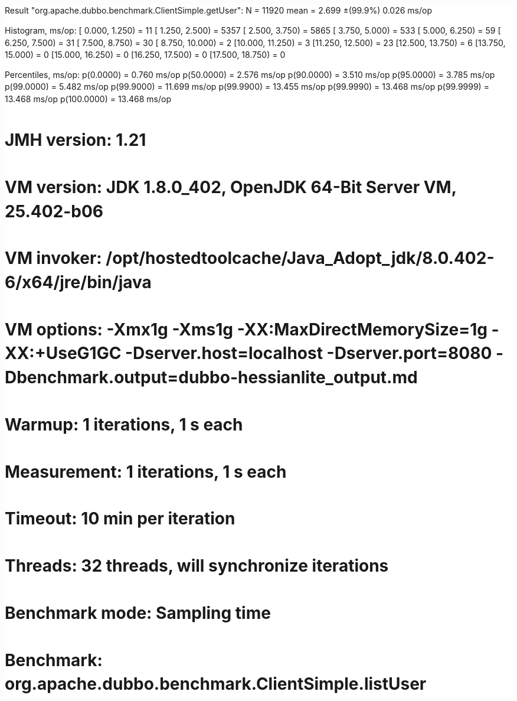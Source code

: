 Result "org.apache.dubbo.benchmark.ClientSimple.getUser":
  N = 11920
  mean =      2.699 ±(99.9%) 0.026 ms/op

  Histogram, ms/op:
    [ 0.000,  1.250) = 11 
    [ 1.250,  2.500) = 5357 
    [ 2.500,  3.750) = 5865 
    [ 3.750,  5.000) = 533 
    [ 5.000,  6.250) = 59 
    [ 6.250,  7.500) = 31 
    [ 7.500,  8.750) = 30 
    [ 8.750, 10.000) = 2 
    [10.000, 11.250) = 3 
    [11.250, 12.500) = 23 
    [12.500, 13.750) = 6 
    [13.750, 15.000) = 0 
    [15.000, 16.250) = 0 
    [16.250, 17.500) = 0 
    [17.500, 18.750) = 0 

  Percentiles, ms/op:
      p(0.0000) =      0.760 ms/op
     p(50.0000) =      2.576 ms/op
     p(90.0000) =      3.510 ms/op
     p(95.0000) =      3.785 ms/op
     p(99.0000) =      5.482 ms/op
     p(99.9000) =     11.699 ms/op
     p(99.9900) =     13.455 ms/op
     p(99.9990) =     13.468 ms/op
     p(99.9999) =     13.468 ms/op
    p(100.0000) =     13.468 ms/op


# JMH version: 1.21
# VM version: JDK 1.8.0_402, OpenJDK 64-Bit Server VM, 25.402-b06
# VM invoker: /opt/hostedtoolcache/Java_Adopt_jdk/8.0.402-6/x64/jre/bin/java
# VM options: -Xmx1g -Xms1g -XX:MaxDirectMemorySize=1g -XX:+UseG1GC -Dserver.host=localhost -Dserver.port=8080 -Dbenchmark.output=dubbo-hessianlite_output.md
# Warmup: 1 iterations, 1 s each
# Measurement: 1 iterations, 1 s each
# Timeout: 10 min per iteration
# Threads: 32 threads, will synchronize iterations
# Benchmark mode: Sampling time
# Benchmark: org.apache.dubbo.benchmark.ClientSimple.listUser
